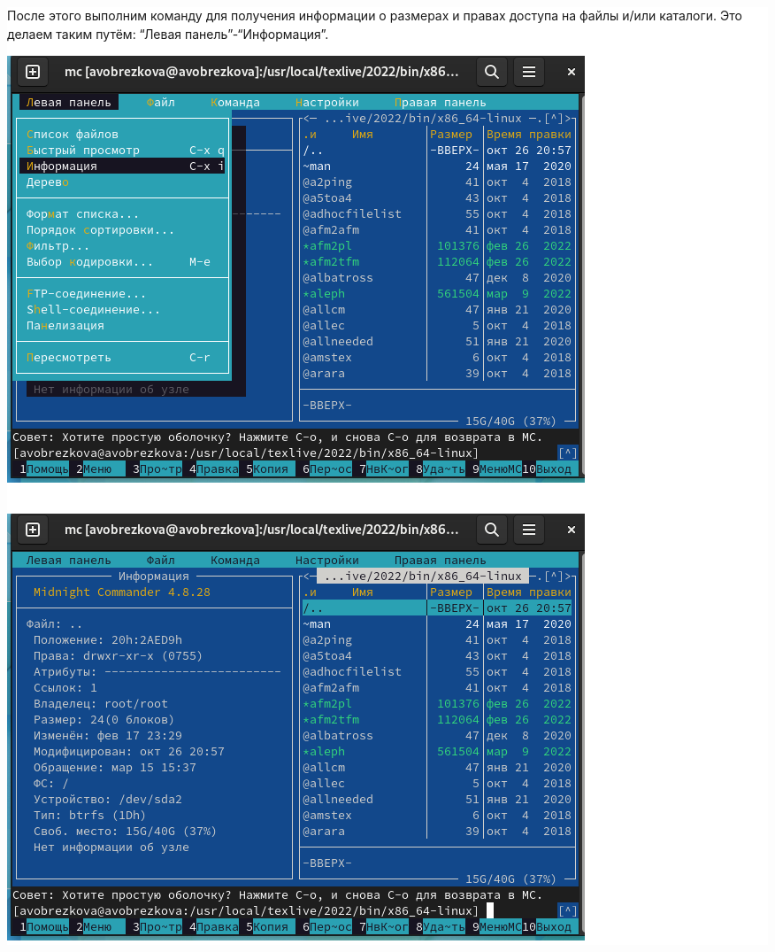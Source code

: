 ##

После этого выполним команду для получения информации о размерах и правах доступа на файлы и/или каталоги. Это делаем таким путём: “Левая панель”-“Информация”.

![](image/3.4.png)

##

![](image/3.5.png)
